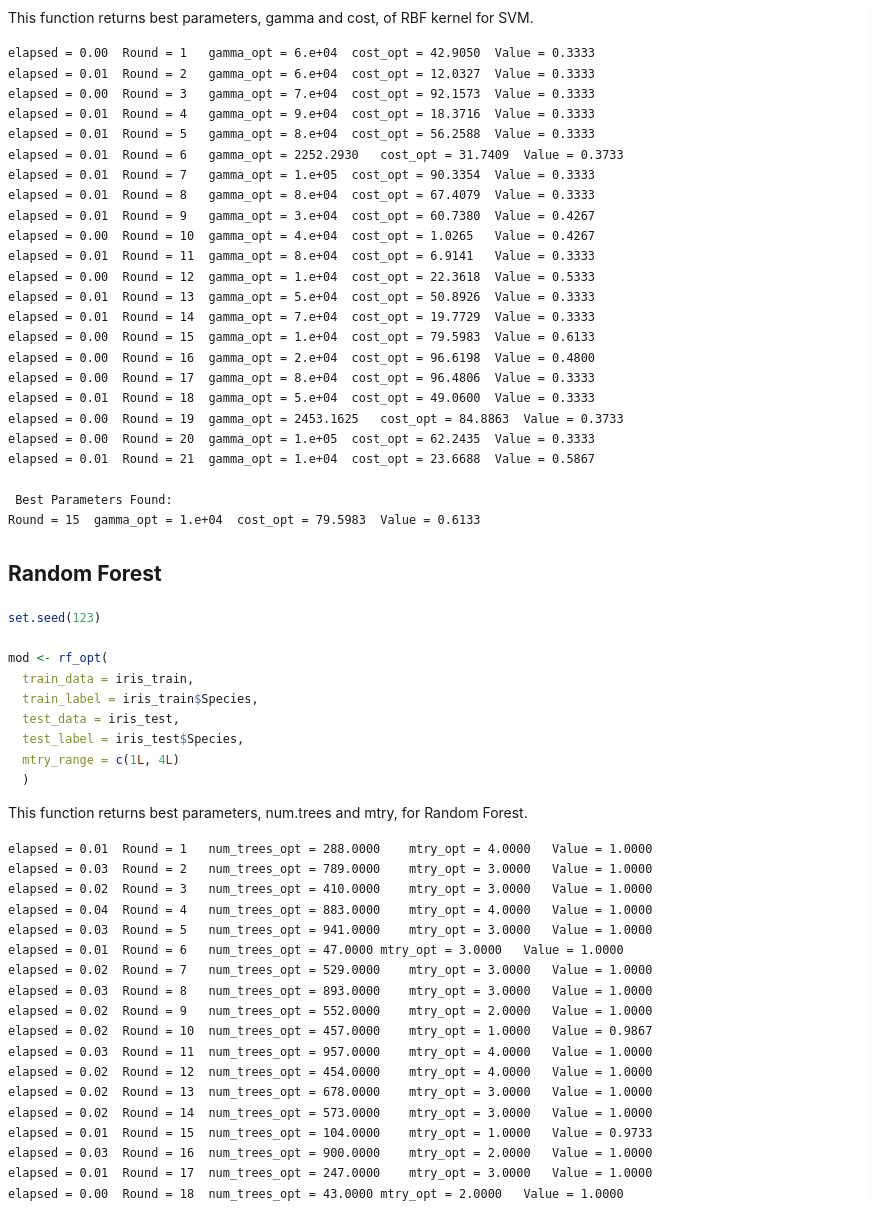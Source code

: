 This function returns best parameters, gamma and cost, of RBF kernel for SVM.

```
elapsed = 0.00	Round = 1	gamma_opt = 6.e+04	cost_opt = 42.9050	Value = 0.3333
elapsed = 0.01	Round = 2	gamma_opt = 6.e+04	cost_opt = 12.0327	Value = 0.3333
elapsed = 0.00	Round = 3	gamma_opt = 7.e+04	cost_opt = 92.1573	Value = 0.3333
elapsed = 0.01	Round = 4	gamma_opt = 9.e+04	cost_opt = 18.3716	Value = 0.3333
elapsed = 0.01	Round = 5	gamma_opt = 8.e+04	cost_opt = 56.2588	Value = 0.3333
elapsed = 0.01	Round = 6	gamma_opt = 2252.2930	cost_opt = 31.7409	Value = 0.3733
elapsed = 0.01	Round = 7	gamma_opt = 1.e+05	cost_opt = 90.3354	Value = 0.3333
elapsed = 0.01	Round = 8	gamma_opt = 8.e+04	cost_opt = 67.4079	Value = 0.3333
elapsed = 0.01	Round = 9	gamma_opt = 3.e+04	cost_opt = 60.7380	Value = 0.4267
elapsed = 0.00	Round = 10	gamma_opt = 4.e+04	cost_opt = 1.0265	Value = 0.4267
elapsed = 0.01	Round = 11	gamma_opt = 8.e+04	cost_opt = 6.9141	Value = 0.3333
elapsed = 0.00	Round = 12	gamma_opt = 1.e+04	cost_opt = 22.3618	Value = 0.5333
elapsed = 0.01	Round = 13	gamma_opt = 5.e+04	cost_opt = 50.8926	Value = 0.3333
elapsed = 0.01	Round = 14	gamma_opt = 7.e+04	cost_opt = 19.7729	Value = 0.3333
elapsed = 0.00	Round = 15	gamma_opt = 1.e+04	cost_opt = 79.5983	Value = 0.6133
elapsed = 0.00	Round = 16	gamma_opt = 2.e+04	cost_opt = 96.6198	Value = 0.4800
elapsed = 0.00	Round = 17	gamma_opt = 8.e+04	cost_opt = 96.4806	Value = 0.3333
elapsed = 0.01	Round = 18	gamma_opt = 5.e+04	cost_opt = 49.0600	Value = 0.3333
elapsed = 0.00	Round = 19	gamma_opt = 2453.1625	cost_opt = 84.8863	Value = 0.3733
elapsed = 0.00	Round = 20	gamma_opt = 1.e+05	cost_opt = 62.2435	Value = 0.3333
elapsed = 0.01	Round = 21	gamma_opt = 1.e+04	cost_opt = 23.6688	Value = 0.5867

 Best Parameters Found:
Round = 15	gamma_opt = 1.e+04	cost_opt = 79.5983	Value = 0.6133
```

## Random Forest

```r
set.seed(123)

mod <- rf_opt(
  train_data = iris_train,
  train_label = iris_train$Species,
  test_data = iris_test,
  test_label = iris_test$Species,
  mtry_range = c(1L, 4L)
  )

```


This function returns best parameters, num.trees and mtry, for Random Forest.

```
elapsed = 0.01	Round = 1	num_trees_opt = 288.0000	mtry_opt = 4.0000	Value = 1.0000
elapsed = 0.03	Round = 2	num_trees_opt = 789.0000	mtry_opt = 3.0000	Value = 1.0000
elapsed = 0.02	Round = 3	num_trees_opt = 410.0000	mtry_opt = 3.0000	Value = 1.0000
elapsed = 0.04	Round = 4	num_trees_opt = 883.0000	mtry_opt = 4.0000	Value = 1.0000
elapsed = 0.03	Round = 5	num_trees_opt = 941.0000	mtry_opt = 3.0000	Value = 1.0000
elapsed = 0.01	Round = 6	num_trees_opt = 47.0000	mtry_opt = 3.0000	Value = 1.0000
elapsed = 0.02	Round = 7	num_trees_opt = 529.0000	mtry_opt = 3.0000	Value = 1.0000
elapsed = 0.03	Round = 8	num_trees_opt = 893.0000	mtry_opt = 3.0000	Value = 1.0000
elapsed = 0.02	Round = 9	num_trees_opt = 552.0000	mtry_opt = 2.0000	Value = 1.0000
elapsed = 0.02	Round = 10	num_trees_opt = 457.0000	mtry_opt = 1.0000	Value = 0.9867
elapsed = 0.03	Round = 11	num_trees_opt = 957.0000	mtry_opt = 4.0000	Value = 1.0000
elapsed = 0.02	Round = 12	num_trees_opt = 454.0000	mtry_opt = 4.0000	Value = 1.0000
elapsed = 0.02	Round = 13	num_trees_opt = 678.0000	mtry_opt = 3.0000	Value = 1.0000
elapsed = 0.02	Round = 14	num_trees_opt = 573.0000	mtry_opt = 3.0000	Value = 1.0000
elapsed = 0.01	Round = 15	num_trees_opt = 104.0000	mtry_opt = 1.0000	Value = 0.9733
elapsed = 0.03	Round = 16	num_trees_opt = 900.0000	mtry_opt = 2.0000	Value = 1.0000
elapsed = 0.01	Round = 17	num_trees_opt = 247.0000	mtry_opt = 3.0000	Value = 1.0000
elapsed = 0.00	Round = 18	num_trees_opt = 43.0000	mtry_opt = 2.0000	Value = 1.0000
```